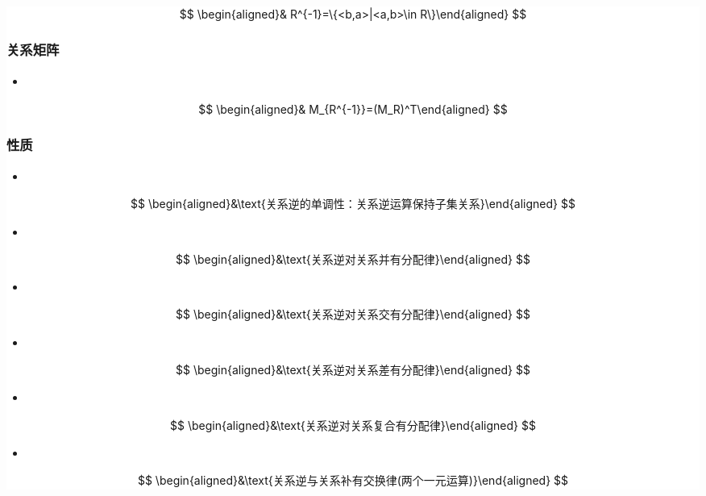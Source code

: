 $$
\begin{aligned}& R^{-1}=\{<b,a>|<a,b>\in R\}\end{aligned}
$$

### 关系矩阵

- 

$$
\begin{aligned}& M_{R^{-1}}=(M_R)^T\end{aligned}
$$

### 性质

- 

$$
\begin{aligned}&\text{关系逆的单调性：关系逆运算保持子集关系}\end{aligned}
$$

- 

$$
\begin{aligned}&\text{关系逆对关系并有分配律}\end{aligned}
$$

- 

$$
\begin{aligned}&\text{关系逆对关系交有分配律}\end{aligned}
$$

- 

$$
\begin{aligned}&\text{关系逆对关系差有分配律}\end{aligned}
$$

- 

$$
\begin{aligned}&\text{关系逆对关系复合有分配律}\end{aligned}
$$

- 

$$
\begin{aligned}&\text{关系逆与关系补有交换律(两个一元运算)}\end{aligned}
$$

